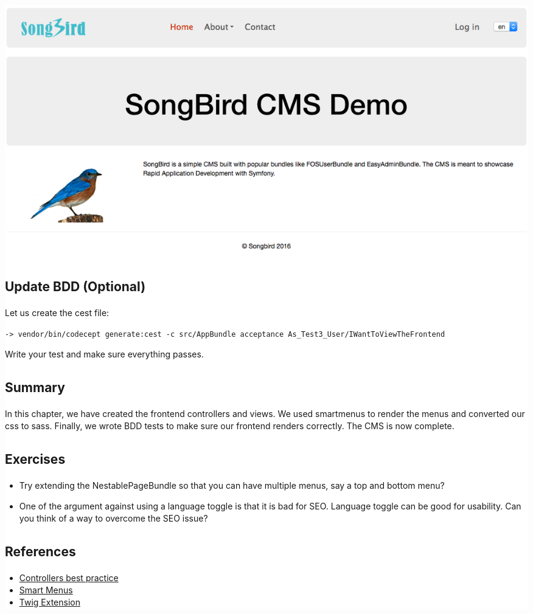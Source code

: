 ![](images/cms_final.png)


## Update BDD (Optional)

Let us create the cest file:

```
-> vendor/bin/codecept generate:cest -c src/AppBundle acceptance As_Test3_User/IWantToViewTheFrontend
```

Write your test and make sure everything passes.

## Summary

In this chapter, we have created the frontend controllers and views. We used smartmenus to render the menus and converted our css to sass. Finally, we wrote BDD tests to make sure our frontend renders correctly. The CMS is now complete.

## Exercises

* Try extending the NestablePageBundle so that you can have multiple menus, say a top and bottom menu?

* One of the argument against using a language toggle is that it is bad for SEO. Language toggle can be good for usability. Can you think of a way to overcome the SEO issue?

## References

* [Controllers best practice](http://symfony.com/doc/current/best_practices/controllers.html)
* [Smart Menus](http://www.smartmenus.org/)
* [Twig Extension](http://symfony.com/doc/current/cookbook/templating/twig_extension.html)
